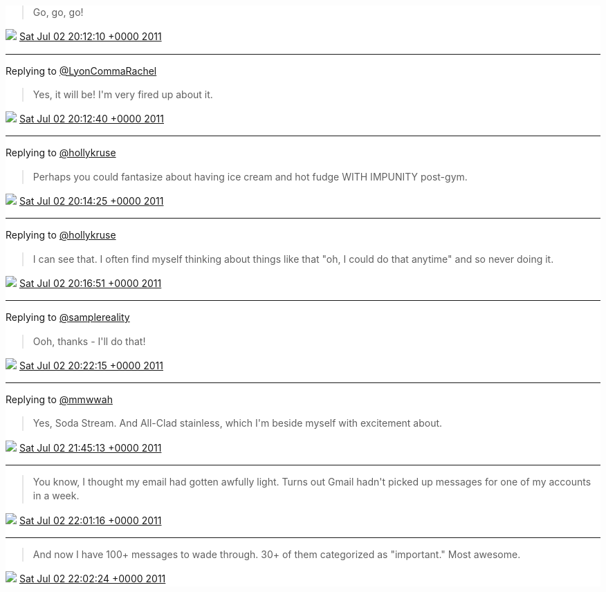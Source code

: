 > Go, go, go\!

<img src="../../media/tweet.ico" width="12" /> [Sat Jul 02 20:12:10 +0000 2011](https://twitter.com/kfitz/status/87252241865637888)

----

Replying to [@LyonCommaRachel](https://twitter.com/@LyonCommaRachel/status/87252193098477569)

> Yes, it will be\! I'm very fired up about it\.

<img src="../../media/tweet.ico" width="12" /> [Sat Jul 02 20:12:40 +0000 2011](https://twitter.com/kfitz/status/87252368294543360)

----

Replying to [@hollykruse](https://twitter.com/hollykruse/status/87252599262285824)

> Perhaps you could fantasize about having ice cream and hot fudge WITH IMPUNITY post\-gym\.

<img src="../../media/tweet.ico" width="12" /> [Sat Jul 02 20:14:25 +0000 2011](https://twitter.com/kfitz/status/87252810579705856)

----

Replying to [@hollykruse](https://twitter.com/hollykruse/status/87253019976155136)

> I can see that\. I often find myself thinking about things like that "oh, I could do that anytime" and so never doing it\.

<img src="../../media/tweet.ico" width="12" /> [Sat Jul 02 20:16:51 +0000 2011](https://twitter.com/kfitz/status/87253422679658496)

----

Replying to [@samplereality](https://twitter.com/samplereality/status/87254676101279744)

> Ooh, thanks \- I'll do that\!

<img src="../../media/tweet.ico" width="12" /> [Sat Jul 02 20:22:15 +0000 2011](https://twitter.com/kfitz/status/87254781718036481)

----

Replying to [@mmwwah](https://twitter.com/mmwwah/status/87269400205467648)

> Yes, Soda Stream\. And All\-Clad stainless, which I'm beside myself with excitement about\.

<img src="../../media/tweet.ico" width="12" /> [Sat Jul 02 21:45:13 +0000 2011](https://twitter.com/kfitz/status/87275661663809536)

----

> You know, I thought my email had gotten awfully light\. Turns out Gmail hadn't picked up messages for one of my accounts in a week\.

<img src="../../media/tweet.ico" width="12" /> [Sat Jul 02 22:01:16 +0000 2011](https://twitter.com/kfitz/status/87279698727538689)

----

> And now I have 100\+ messages to wade through\. 30\+ of them categorized as "important\." Most awesome\.

<img src="../../media/tweet.ico" width="12" /> [Sat Jul 02 22:02:24 +0000 2011](https://twitter.com/kfitz/status/87279983986360320)
